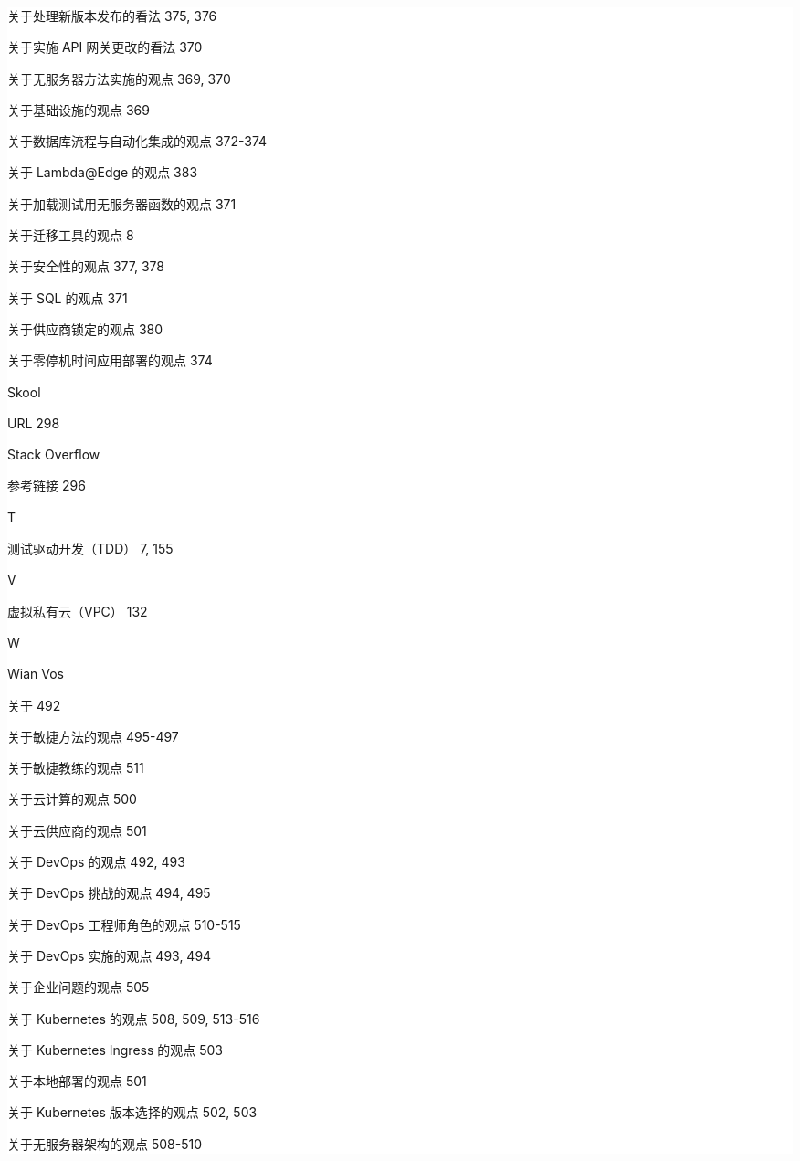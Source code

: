 关于处理新版本发布的看法 375, 376

关于实施 API 网关更改的看法 370

关于无服务器方法实施的观点 369, 370

关于基础设施的观点 369

关于数据库流程与自动化集成的观点 372-374

关于 Lambda@Edge 的观点 383

关于加载测试用无服务器函数的观点 371

关于迁移工具的观点 8

关于安全性的观点 377, 378

关于 SQL 的观点 371

关于供应商锁定的观点 380

关于零停机时间应用部署的观点 374

Skool

URL 298

Stack Overflow

参考链接 296

T

测试驱动开发（TDD） 7, 155

V

虚拟私有云（VPC） 132

W

Wian Vos

关于 492

关于敏捷方法的观点 495-497

关于敏捷教练的观点 511

关于云计算的观点 500

关于云供应商的观点 501

关于 DevOps 的观点 492, 493

关于 DevOps 挑战的观点 494, 495

关于 DevOps 工程师角色的观点 510-515

关于 DevOps 实施的观点 493, 494

关于企业问题的观点 505

关于 Kubernetes 的观点 508, 509, 513-516

关于 Kubernetes Ingress 的观点 503

关于本地部署的观点 501

关于 Kubernetes 版本选择的观点 502, 503

关于无服务器架构的观点 508-510
